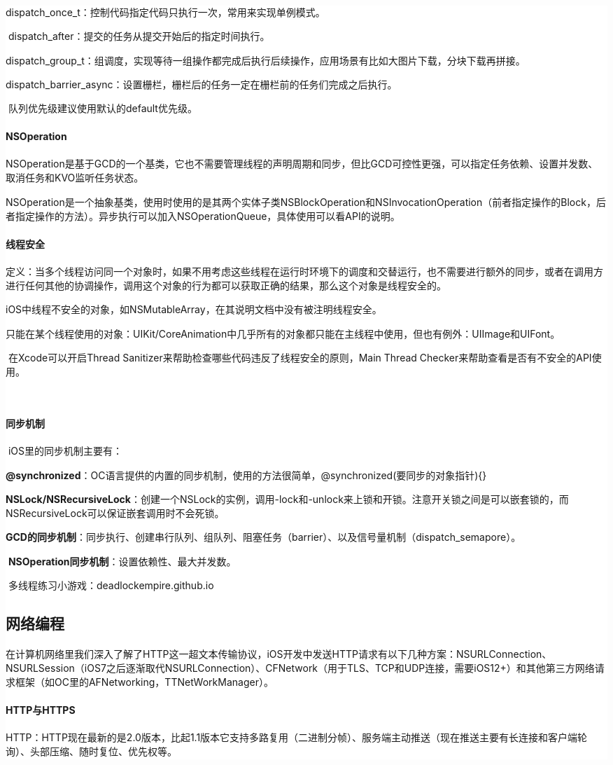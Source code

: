 ​		dispatch_once_t：控制代码指定代码只执行一次，常用来实现单例模式。

​		dispatch_after：提交的任务从提交开始后的指定时间执行。

​		dispatch_group_t：组调度，实现等待一组操作都完成后执行后续操作，应用场景有比如大图片下载，分块下载再拼接。

​		dispatch_barrier_async：设置栅栏，栅栏后的任务一定在栅栏前的任务们完成之后执行。

​		队列优先级建议使用默认的default优先级。



#### NSOperation

​		NSOperation是基于GCD的一个基类，它也不需要管理线程的声明周期和同步，但比GCD可控性更强，可以指定任务依赖、设置并发数、取消任务和KVO监听任务状态。

​		NSOperation是一个抽象基类，使用时使用的是其两个实体子类NSBlockOperation和NSInvocationOperation（前者指定操作的Block，后者指定操作的方法）。异步执行可以加入NSOperationQueue，具体使用可以看API的说明。



#### 线程安全

​		定义：当多个线程访问同一个对象时，如果不用考虑这些线程在运行时环境下的调度和交替运行，也不需要进行额外的同步，或者在调用方进行任何其他的协调操作，调用这个对象的行为都可以获取正确的结果，那么这个对象是线程安全的。

​		iOS中线程不安全的对象，如NSMutableArray，在其说明文档中没有被注明线程安全。

​		只能在某个线程使用的对象：UIKit/CoreAnimation中几乎所有的对象都只能在主线程中使用，但也有例外：UIImage和UIFont。

​		在Xcode可以开启Thread Sanitizer来帮助检查哪些代码违反了线程安全的原则，Main Thread Checker来帮助查看是否有不安全的API使用。

​		

#### 同步机制

​		iOS里的同步机制主要有：

​		**@synchronized**：OC语言提供的内置的同步机制，使用的方法很简单，@synchronized(要同步的对象指针){}

​		**NSLock/NSRecursiveLock**：创建一个NSLock的实例，调用-lock和-unlock来上锁和开锁。注意开关锁之间是可以嵌套锁的，而NSRecursiveLock可以保证嵌套调用时不会死锁。

​		**GCD的同步机制**：同步执行、创建串行队列、组队列、阻塞任务（barrier）、以及信号量机制（dispatch_semapore）。

​		**NSOperation同步机制**：设置依赖性、最大并发数。



​		多线程练习小游戏：deadlockempire.github.io



## 网络编程

​		在计算机网络里我们深入了解了HTTP这一超文本传输协议，iOS开发中发送HTTP请求有以下几种方案：NSURLConnection、NSURLSession（iOS7之后逐渐取代NSURLConnection）、CFNetwork（用于TLS、TCP和UDP连接，需要iOS12+）和其他第三方网络请求框架（如OC里的AFNetworking，TTNetWorkManager）。



#### HTTP与HTTPS

​		HTTP：HTTP现在最新的是2.0版本，比起1.1版本它支持多路复用（二进制分帧）、服务端主动推送（现在推送主要有长连接和客户端轮询）、头部压缩、随时复位、优先权等。

